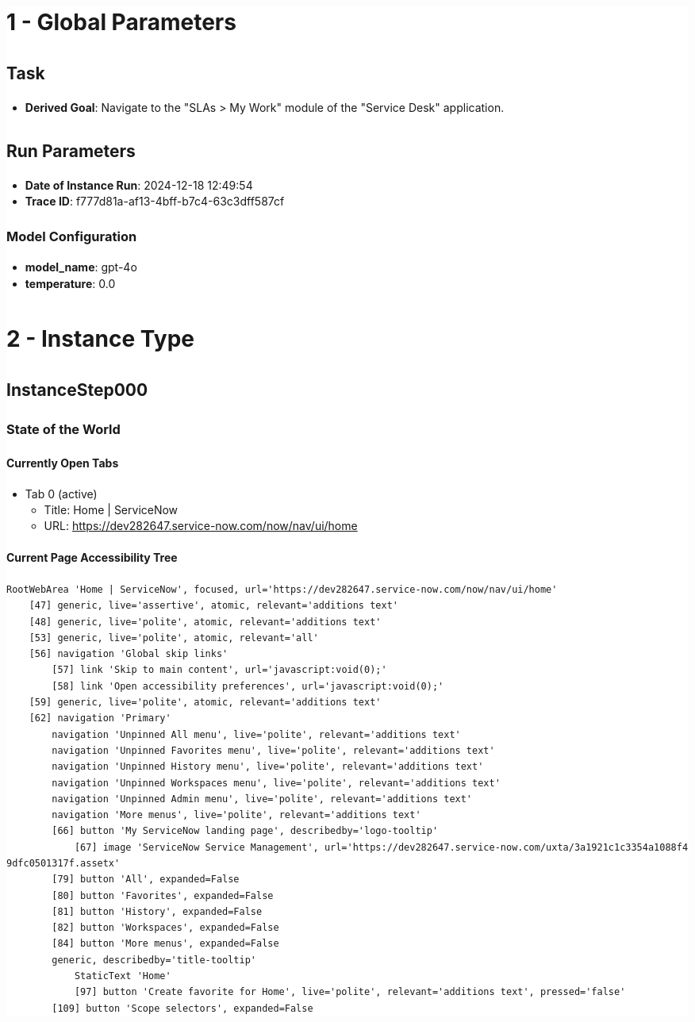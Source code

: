 # 1 - Global Parameters


## Task

* **Derived Goal**:
  Navigate to the "SLAs > My Work" module of the "Service Desk" application.
## Run Parameters

* **Date of Instance Run**: 2024-12-18 12:49:54
* **Trace ID**: f777d81a-af13-4bff-b7c4-63c3dff587cf

### Model Configuration
* **model_name**: gpt-4o
* **temperature**: 0.0

# 2 - Instance Type


## InstanceStep000


### State of the World

#### Currently Open Tabs

- Tab 0 (active)
  - Title: Home | ServiceNow
  - URL: https://dev282647.service-now.com/now/nav/ui/home


#### Current Page Accessibility Tree

```
RootWebArea 'Home | ServiceNow', focused, url='https://dev282647.service-now.com/now/nav/ui/home'
	[47] generic, live='assertive', atomic, relevant='additions text'
	[48] generic, live='polite', atomic, relevant='additions text'
	[53] generic, live='polite', atomic, relevant='all'
	[56] navigation 'Global skip links'
		[57] link 'Skip to main content', url='javascript:void(0);'
		[58] link 'Open accessibility preferences', url='javascript:void(0);'
	[59] generic, live='polite', atomic, relevant='additions text'
	[62] navigation 'Primary'
		navigation 'Unpinned All menu', live='polite', relevant='additions text'
		navigation 'Unpinned Favorites menu', live='polite', relevant='additions text'
		navigation 'Unpinned History menu', live='polite', relevant='additions text'
		navigation 'Unpinned Workspaces menu', live='polite', relevant='additions text'
		navigation 'Unpinned Admin menu', live='polite', relevant='additions text'
		navigation 'More menus', live='polite', relevant='additions text'
		[66] button 'My ServiceNow landing page', describedby='logo-tooltip'
			[67] image 'ServiceNow Service Management', url='https://dev282647.service-now.com/uxta/3a1921c1c3354a1088f49dfc0501317f.assetx'
		[79] button 'All', expanded=False
		[80] button 'Favorites', expanded=False
		[81] button 'History', expanded=False
		[82] button 'Workspaces', expanded=False
		[84] button 'More menus', expanded=False
		generic, describedby='title-tooltip'
			StaticText 'Home'
			[97] button 'Create favorite for Home', live='polite', relevant='additions text', pressed='false'
		[109] button 'Scope selectors', expanded=False
```